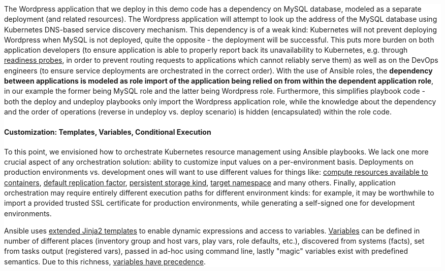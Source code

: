 
The Wordpress application that we deploy in this demo code has a dependency on
MySQL database, modeled as a separate deployment (and related resources).
The Wordpress application will attempt to look up the address of the MySQL
database using Kubernetes DNS-based service discovery mechanism. This dependency
is of a weak kind: Kubernetes will not prevent deploying Wordpress when MySQL
is not deployed, quite the opposite - the deployment will be successful. This
puts more burden on both application developers (to ensure application is able
to properly report back its unavailability to Kubernetes, e.g. through
[readiness probes](https://kubernetes.io/docs/tasks/configure-pod-container/configure-liveness-readiness-probes/#define-readiness-probes), in order to prevent routing
requests to applications which cannot reliably serve them) as well as on the
DevOps engineers (to ensure service deployments are orchestrated in the correct
order). With the use of Ansible roles, the **dependency between applications
is modeled as role import of the application being relied on from within the
dependent application role**, in our example the former being MySQL role and
the latter being Wordpress role. Furthermore, this simplifies playbook code -
both the deploy and undeploy playbooks only import the Wordpress application
role, while the knowledge about the dependency and the order of operations
(reverse in undeploy vs. deploy scenario) is hidden (encapsulated) within
the role code.

#### Customization: Templates, Variables, Conditional Execution
To this point, we envisioned how to orchestrate Kubernetes resource management
using Ansible playbooks. We lack one more crucial aspect of any orchestration
solution: ability to customize input values on a per-environment basis.
Deployments on production environments vs. development ones will want to use
different values for things like:
[compute resources available to containers](https://kubernetes.io/docs/concepts/configuration/manage-compute-resources-container/),
[default replication factor](https://kubernetes.io/docs/concepts/workloads/controllers/replicationcontroller/),
[persistent storage kind](https://kubernetes.io/docs/concepts/storage/persistent-volumes/#types-of-persistent-volumes),
[target namespace](https://kubernetes.io/docs/concepts/overview/working-with-objects/namespaces/) and many others.
Finally, application orchestration may require entirely different execution
paths for different environment kinds: for example, it may be worthwhile to
import a provided trusted SSL certificate for production environments, while
generating a self-signed one for development environments.

Ansible uses [extended Jinja2 templates](https://docs.ansible.com/ansible/latest/user_guide/playbooks_templating.html)
to enable dynamic expressions and access to variables.
[Variables](https://docs.ansible.com/ansible/latest/user_guide/playbooks_variables.html)
can be defined in number of different places (inventory group and host vars,
play vars, role defaults, etc.), discovered from systems (facts), set from tasks
output (registered vars), passed in ad-hoc using command line, lastly "magic"
variables exist with predefined semantics. Due to this richness,
[variables have precedence](https://docs.ansible.com/ansible/latest/user_guide/playbooks_variables.html#variable-precedence-where-should-i-put-a-variable).

